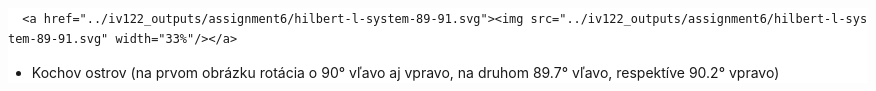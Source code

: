       <a href="../iv122_outputs/assignment6/hilbert-l-system-89-91.svg"><img src="../iv122_outputs/assignment6/hilbert-l-system-89-91.svg" width="33%"/></a>
  </div>

  + Kochov ostrov (na prvom obrázku rotácia o 90° vľavo aj vpravo, na druhom 89.7° vľavo, respektíve 90.2° vpravo)
  
  <div align="center" style="width:80%">